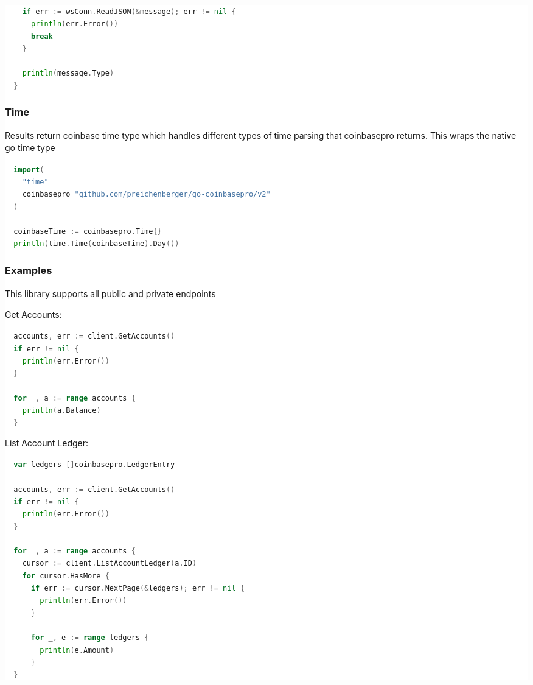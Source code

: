 ```go
    if err := wsConn.ReadJSON(&message); err != nil {
      println(err.Error())
      break
    }

    println(message.Type)
  }

```

### Time
Results return coinbase time type which handles different types of time parsing that coinbasepro returns. This wraps the native go time type

```go
  import(
    "time"
    coinbasepro "github.com/preichenberger/go-coinbasepro/v2"
  )

  coinbaseTime := coinbasepro.Time{}
  println(time.Time(coinbaseTime).Day())
```

### Examples
This library supports all public and private endpoints

Get Accounts:
```go
  accounts, err := client.GetAccounts()
  if err != nil {
    println(err.Error())
  }

  for _, a := range accounts {
    println(a.Balance)
  }
```

List Account Ledger:
```go
  var ledgers []coinbasepro.LedgerEntry

  accounts, err := client.GetAccounts()
  if err != nil {
    println(err.Error())
  }

  for _, a := range accounts {
    cursor := client.ListAccountLedger(a.ID)
    for cursor.HasMore {
      if err := cursor.NextPage(&ledgers); err != nil {
        println(err.Error())
      }

      for _, e := range ledgers {
        println(e.Amount)
      }
  }
```

